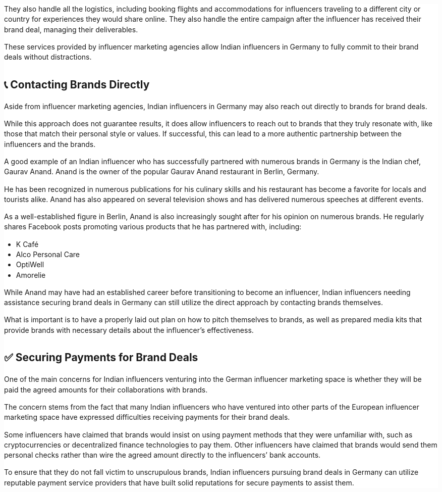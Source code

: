 They also handle all the logistics, including booking flights and accommodations for influencers traveling to a different city or country for experiences they would share online. They also handle the entire campaign after the influencer has received their brand deal, managing their deliverables.

These services provided by influencer marketing agencies allow Indian influencers in Germany to fully commit to their brand deals without distractions.

## 📞 Contacting Brands Directly

Aside from influencer marketing agencies, Indian influencers in Germany may also reach out directly to brands for brand deals. 

While this approach does not guarantee results, it does allow influencers to reach out to brands that they truly resonate with, like those that match their personal style or values. If successful, this can lead to a more authentic partnership between the influencers and the brands.

A good example of an Indian influencer who has successfully partnered with numerous brands in Germany is the Indian chef, Gaurav Anand. Anand is the owner of the popular Gaurav Anand restaurant in Berlin, Germany.

He has been recognized in numerous publications for his culinary skills and his restaurant has become a favorite for locals and tourists alike. Anand has also appeared on several television shows and has delivered numerous speeches at different events.

As a well-established figure in Berlin, Anand is also increasingly sought after for his opinion on numerous brands. He regularly shares Facebook posts promoting various products that he has partnered with, including:

-  K Café
-  Alco Personal Care
-  OptiWell
-  Amorelie

While Anand may have had an established career before transitioning to become an influencer, Indian influencers needing assistance securing brand deals in Germany can still utilize the direct approach by contacting brands themselves. 

What is important is to have a properly laid out plan on how to pitch themselves to brands, as well as prepared media kits that provide brands with necessary details about the influencer’s effectiveness.

## ✅ Securing Payments for Brand Deals

One of the main concerns for Indian influencers venturing into the German influencer marketing space is whether they will be paid the agreed amounts for their collaborations with brands. 

The concern stems from the fact that many Indian influencers who have ventured into other parts of the European influencer marketing space have expressed difficulties receiving payments for their brand deals.

Some influencers have claimed that brands would insist on using payment methods that they were unfamiliar with, such as cryptocurrencies or decentralized finance technologies to pay them. Other influencers have claimed that brands would send them personal checks rather than wire the agreed amount directly to the influencers’ bank accounts.

To ensure that they do not fall victim to unscrupulous brands, Indian influencers pursuing brand deals in Germany can utilize reputable payment service providers that have built solid reputations for secure payments to assist them.
